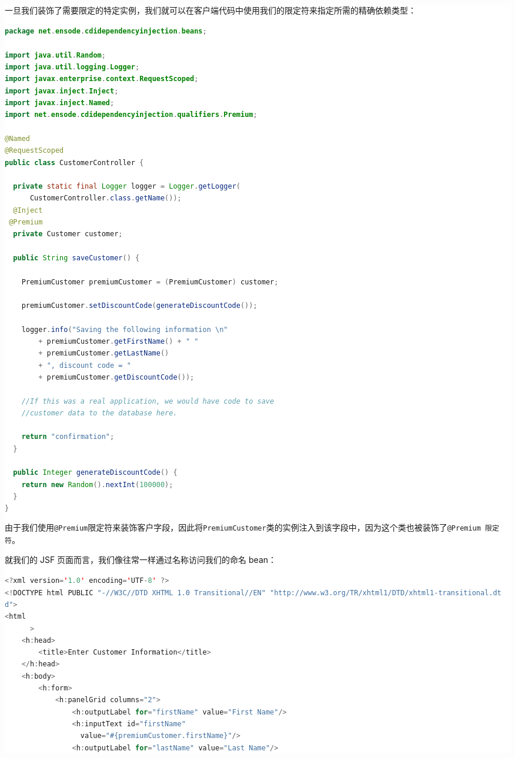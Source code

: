 一旦我们装饰了需要限定的特定实例，我们就可以在客户端代码中使用我们的限定符来指定所需的精确依赖类型：

```java
package net.ensode.cdidependencyinjection.beans;

import java.util.Random;
import java.util.logging.Logger;
import javax.enterprise.context.RequestScoped;
import javax.inject.Inject;
import javax.inject.Named;
import net.ensode.cdidependencyinjection.qualifiers.Premium;

@Named
@RequestScoped
public class CustomerController {

  private static final Logger logger = Logger.getLogger(
      CustomerController.class.getName());
  @Inject 
 @Premium
  private Customer customer;

  public String saveCustomer() {

    PremiumCustomer premiumCustomer = (PremiumCustomer) customer;

    premiumCustomer.setDiscountCode(generateDiscountCode());

    logger.info("Saving the following information \n"
        + premiumCustomer.getFirstName() + " "
        + premiumCustomer.getLastName()
        + ", discount code = "
        + premiumCustomer.getDiscountCode());

    //If this was a real application, we would have code to save
    //customer data to the database here.

    return "confirmation";
  }

  public Integer generateDiscountCode() {
    return new Random().nextInt(100000);
  }
}
```

由于我们使用`@Premium`限定符来装饰客户字段，因此将`PremiumCustomer`类的实例注入到该字段中，因为这个类也被装饰了`@Premium 限定符`。

就我们的 JSF 页面而言，我们像往常一样通过名称访问我们的命名 bean：

```java
<?xml version='1.0' encoding='UTF-8' ?>
<!DOCTYPE html PUBLIC "-//W3C//DTD XHTML 1.0 Transitional//EN" "http://www.w3.org/TR/xhtml1/DTD/xhtml1-transitional.dtd">
<html 
      >
    <h:head>
        <title>Enter Customer Information</title>
    </h:head>
    <h:body>
        <h:form>
            <h:panelGrid columns="2">
                <h:outputLabel for="firstName" value="First Name"/>
                <h:inputText id="firstName"
                  value="#{premiumCustomer.firstName}"/>
                <h:outputLabel for="lastName" value="Last Name"/>
```